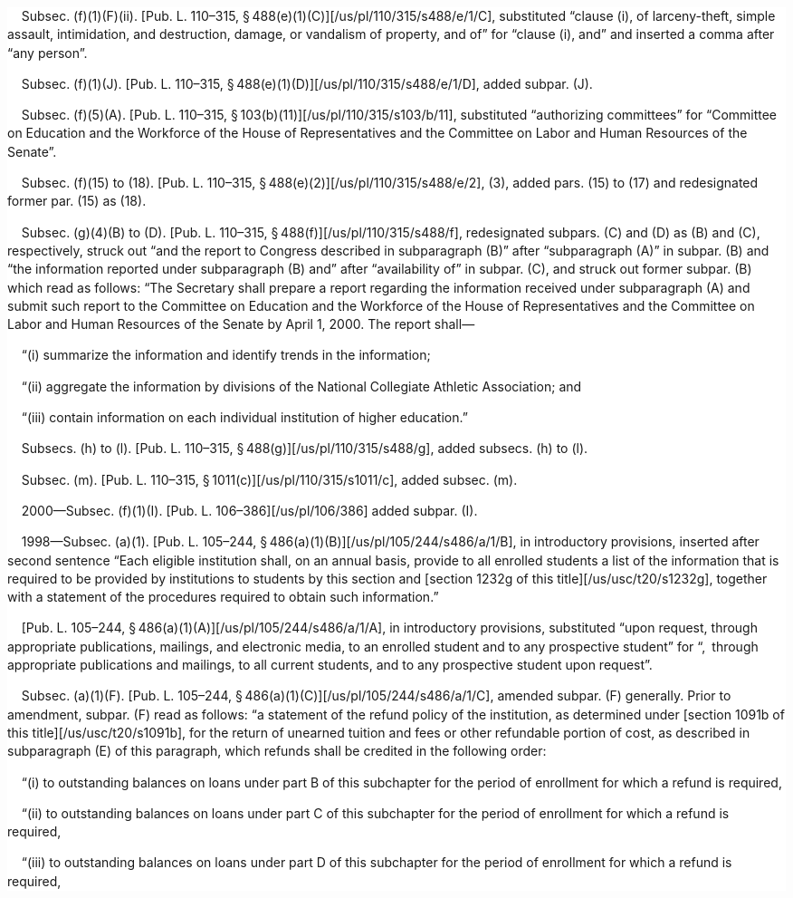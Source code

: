     Subsec. (f)(1)(F)(ii). [Pub. L. 110–315, § 488(e)(1)(C)][/us/pl/110/315/s488/e/1/C], substituted “clause (i), of larceny-theft, simple assault, intimidation, and destruction, damage, or vandalism of property, and of” for “clause (i), and” and inserted a comma after “any person”.

    Subsec. (f)(1)(J). [Pub. L. 110–315, § 488(e)(1)(D)][/us/pl/110/315/s488/e/1/D], added subpar. (J).

    Subsec. (f)(5)(A). [Pub. L. 110–315, § 103(b)(11)][/us/pl/110/315/s103/b/11], substituted “authorizing committees” for “Committee on Education and the Workforce of the House of Representatives and the Committee on Labor and Human Resources of the Senate”.

    Subsec. (f)(15) to (18). [Pub. L. 110–315, § 488(e)(2)][/us/pl/110/315/s488/e/2], (3), added pars. (15) to (17) and redesignated former par. (15) as (18).

    Subsec. (g)(4)(B) to (D). [Pub. L. 110–315, § 488(f)][/us/pl/110/315/s488/f], redesignated subpars. (C) and (D) as (B) and (C), respectively, struck out “and the report to Congress described in subparagraph (B)” after “subparagraph (A)” in subpar. (B) and “the information reported under subparagraph (B) and” after “availability of” in subpar. (C), and struck out former subpar. (B) which read as follows: “The Secretary shall prepare a report regarding the information received under subparagraph (A) and submit such report to the Committee on Education and the Workforce of the House of Representatives and the Committee on Labor and Human Resources of the Senate by April 1, 2000. The report shall—

    “(i) summarize the information and identify trends in the information;

    “(ii) aggregate the information by divisions of the National Collegiate Athletic Association; and

    “(iii) contain information on each individual institution of higher education.”

    Subsecs. (h) to (l). [Pub. L. 110–315, § 488(g)][/us/pl/110/315/s488/g], added subsecs. (h) to (l).

    Subsec. (m). [Pub. L. 110–315, § 1011(c)][/us/pl/110/315/s1011/c], added subsec. (m).

    2000—Subsec. (f)(1)(I). [Pub. L. 106–386][/us/pl/106/386] added subpar. (I).

    1998—Subsec. (a)(1). [Pub. L. 105–244, § 486(a)(1)(B)][/us/pl/105/244/s486/a/1/B], in introductory provisions, inserted after second sentence “Each eligible institution shall, on an annual basis, provide to all enrolled students a list of the information that is required to be provided by institutions to students by this section and [section 1232g of this title][/us/usc/t20/s1232g], together with a statement of the procedures required to obtain such information.”

    [Pub. L. 105–244, § 486(a)(1)(A)][/us/pl/105/244/s486/a/1/A], in introductory provisions, substituted “upon request, through appropriate publications, mailings, and electronic media, to an enrolled student and to any prospective student” for “, through appropriate publications and mailings, to all current students, and to any prospective student upon request”.

    Subsec. (a)(1)(F). [Pub. L. 105–244, § 486(a)(1)(C)][/us/pl/105/244/s486/a/1/C], amended subpar. (F) generally. Prior to amendment, subpar. (F) read as follows: “a statement of the refund policy of the institution, as determined under [section 1091b of this title][/us/usc/t20/s1091b], for the return of unearned tuition and fees or other refundable portion of cost, as described in subparagraph (E) of this paragraph, which refunds shall be credited in the following order:

    “(i) to outstanding balances on loans under part B of this subchapter for the period of enrollment for which a refund is required,

    “(ii) to outstanding balances on loans under part C of this subchapter for the period of enrollment for which a refund is required,

    “(iii) to outstanding balances on loans under part D of this subchapter for the period of enrollment for which a refund is required,
